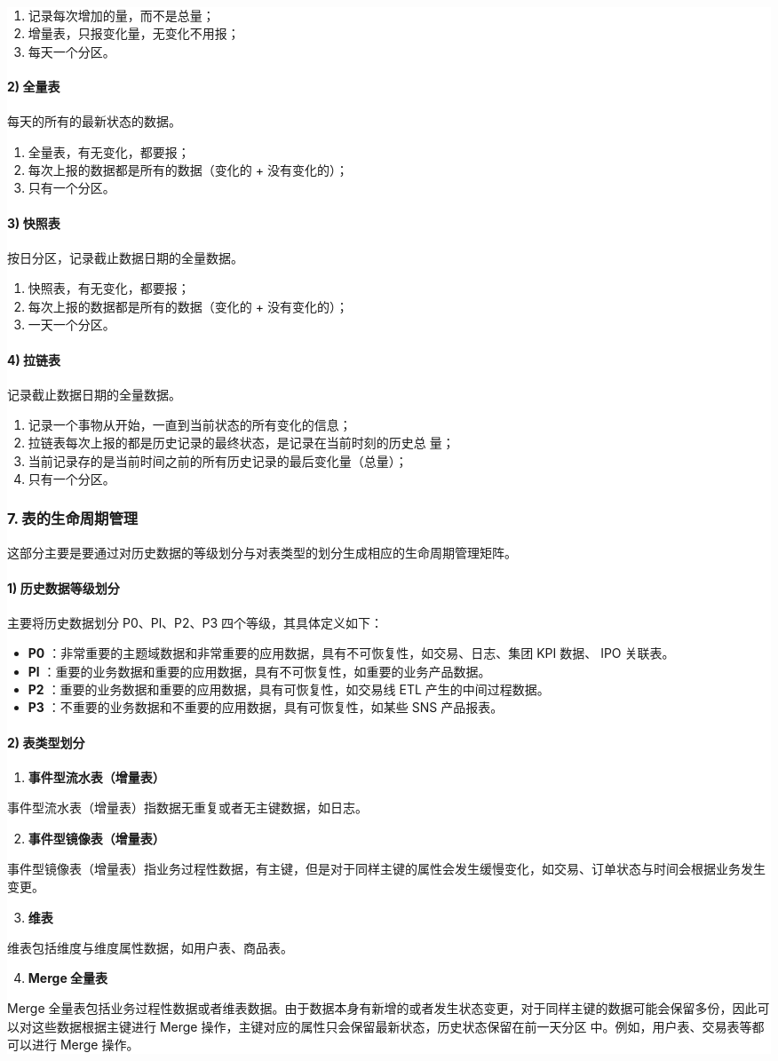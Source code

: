 1.  记录每次增加的量，而不是总量；
2.  增量表，只报变化量，无变化不用报；
3.  每天一个分区。

#### 2) 全量表

每天的所有的最新状态的数据。

1.  全量表，有无变化，都要报；
2.  每次上报的数据都是所有的数据（变化的 + 没有变化的）；
3.  只有一个分区。

#### 3) 快照表

按日分区，记录截止数据日期的全量数据。

1.  快照表，有无变化，都要报；
2.  每次上报的数据都是所有的数据（变化的 + 没有变化的）；
3.  一天一个分区。

#### 4) 拉链表

记录截止数据日期的全量数据。

1.  记录一个事物从开始，一直到当前状态的所有变化的信息；
2.  拉链表每次上报的都是历史记录的最终状态，是记录在当前时刻的历史总 量；
3.  当前记录存的是当前时间之前的所有历史记录的最后变化量（总量）；
4.  只有一个分区。

### 7. 表的生命周期管理

这部分主要是要通过对历史数据的等级划分与对表类型的划分生成相应的生命周期管理矩阵。

#### 1) 历史数据等级划分

主要将历史数据划分 P0、Pl、P2、P3 四个等级，其具体定义如下：

-   **P0** ：非常重要的主题域数据和非常重要的应用数据，具有不可恢复性，如交易、日志、集团 KPI 数据、 IPO 关联表。
-   **Pl** ：重要的业务数据和重要的应用数据，具有不可恢复性，如重要的业务产品数据。
-   **P2** ：重要的业务数据和重要的应用数据，具有可恢复性，如交易线 ETL 产生的中间过程数据。
-   **P3** ：不重要的业务数据和不重要的应用数据，具有可恢复性，如某些 SNS 产品报表。

#### 2) 表类型划分

1.  **事件型流水表（增量表）**

事件型流水表（增量表）指数据无重复或者无主键数据，如日志。

2.  **事件型镜像表（增量表）**

事件型镜像表（增量表）指业务过程性数据，有主键，但是对于同样主键的属性会发生缓慢变化，如交易、订单状态与时间会根据业务发生变更。

3.  **维表**

维表包括维度与维度属性数据，如用户表、商品表。

4.  **Merge 全量表**

Merge 全量表包括业务过程性数据或者维表数据。由于数据本身有新增的或者发生状态变更，对于同样主键的数据可能会保留多份，因此可以对这些数据根据主键进行 Merge 操作，主键对应的属性只会保留最新状态，历史状态保留在前一天分区 中。例如，用户表、交易表等都可以进行 Merge 操作。
